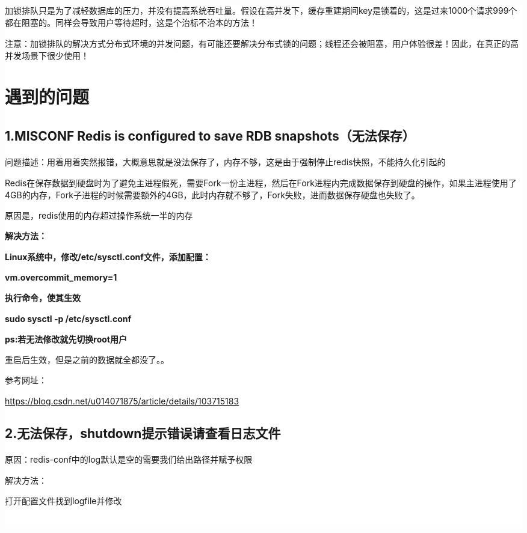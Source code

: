 加锁排队只是为了减轻数据库的压力，并没有提高系统吞吐量。假设在高并发下，缓存重建期间key是锁着的，这是过来1000个请求999个都在阻塞的。同样会导致用户等待超时，这是个治标不治本的方法！

注意：加锁排队的解决方式分布式环境的并发问题，有可能还要解决分布式锁的问题；线程还会被阻塞，用户体验很差！因此，在真正的高并发场景下很少使用！

















# 遇到的问题

## 1.MISCONF Redis is configured to save RDB snapshots（无法保存）

问题描述：用着用着突然报错，大概意思就是没法保存了，内存不够，这是由于强制停止redis快照，不能持久化引起的

Redis在保存数据到硬盘时为了避免主进程假死，需要Fork一份主进程，然后在Fork进程内完成数据保存到硬盘的操作，如果主进程使用了4GB的内存，Fork子进程的时候需要额外的4GB，此时内存就不够了，Fork失败，进而数据保存硬盘也失败了。

原因是，redis使用的内存超过操作系统一半的内存

**解决方法：**

**Linux系统中，修改/etc/sysctl.conf文件，添加配置：**

**vm.overcommit_memory=1**

**执行命令，使其生效**

**sudo sysctl -p /etc/sysctl.conf**

**ps:若无法修改就先切换root用户**

重启后生效，但是之前的数据就全都没了。。

参考网址：

https://blog.csdn.net/u014071875/article/details/103715183

## 2.无法保存，shutdown提示错误请查看日志文件

原因：redis-conf中的log默认是空的需要我们给出路径并赋予权限

解决方法：

打开配置文件找到logfile并修改

<img :src="$withBase('/assets/img/image-20210909103754889.png')">